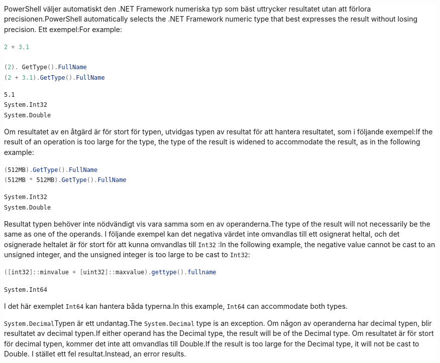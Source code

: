 <span data-ttu-id="02e3b-227">PowerShell väljer automatiskt den .NET Framework numeriska typ som bäst uttrycker resultatet utan att förlora precisionen.</span><span class="sxs-lookup"><span data-stu-id="02e3b-227">PowerShell automatically selects the .NET Framework numeric type that best expresses the result without losing precision.</span></span> <span data-ttu-id="02e3b-228">Ett exempel:</span><span class="sxs-lookup"><span data-stu-id="02e3b-228">For example:</span></span>

```powershell
2 + 3.1

(2). GetType().FullName
(2 + 3.1).GetType().FullName
```

```output
5.1
System.Int32
System.Double
```

<span data-ttu-id="02e3b-229">Om resultatet av en åtgärd är för stort för typen, utvidgas typen av resultat för att hantera resultatet, som i följande exempel:</span><span class="sxs-lookup"><span data-stu-id="02e3b-229">If the result of an operation is too large for the type, the type of the result is widened to accommodate the result, as in the following example:</span></span>

```powershell
(512MB).GetType().FullName
(512MB * 512MB).GetType().FullName
```

```output
System.Int32
System.Double
```

<span data-ttu-id="02e3b-230">Resultat typen behöver inte nödvändigt vis vara samma som en av operanderna.</span><span class="sxs-lookup"><span data-stu-id="02e3b-230">The type of the result will not necessarily be the same as one of the operands.</span></span> <span data-ttu-id="02e3b-231">I följande exempel kan det negativa värdet inte omvandlas till ett osignerat heltal, och det osignerade heltalet är för stort för att kunna omvandlas till `Int32` :</span><span class="sxs-lookup"><span data-stu-id="02e3b-231">In the following example, the negative value cannot be cast to an unsigned integer, and the unsigned integer is too large to be cast to `Int32`:</span></span>

```powershell
([int32]::minvalue + [uint32]::maxvalue).gettype().fullname
```

```output
System.Int64
```

<span data-ttu-id="02e3b-232">I det här exemplet `Int64` kan hantera båda typerna.</span><span class="sxs-lookup"><span data-stu-id="02e3b-232">In this example, `Int64` can accommodate both types.</span></span>

<span data-ttu-id="02e3b-233">`System.Decimal`Typen är ett undantag.</span><span class="sxs-lookup"><span data-stu-id="02e3b-233">The `System.Decimal` type is an exception.</span></span> <span data-ttu-id="02e3b-234">Om någon av operanderna har decimal typen, blir resultatet av decimal typen.</span><span class="sxs-lookup"><span data-stu-id="02e3b-234">If either operand has the Decimal type, the result will be of the Decimal type.</span></span> <span data-ttu-id="02e3b-235">Om resultatet är för stort för decimal typen, kommer det inte att omvandlas till Double.</span><span class="sxs-lookup"><span data-stu-id="02e3b-235">If the result is too large for the Decimal type, it will not be cast to Double.</span></span> <span data-ttu-id="02e3b-236">I stället ett fel resultat.</span><span class="sxs-lookup"><span data-stu-id="02e3b-236">Instead, an error results.</span></span>
